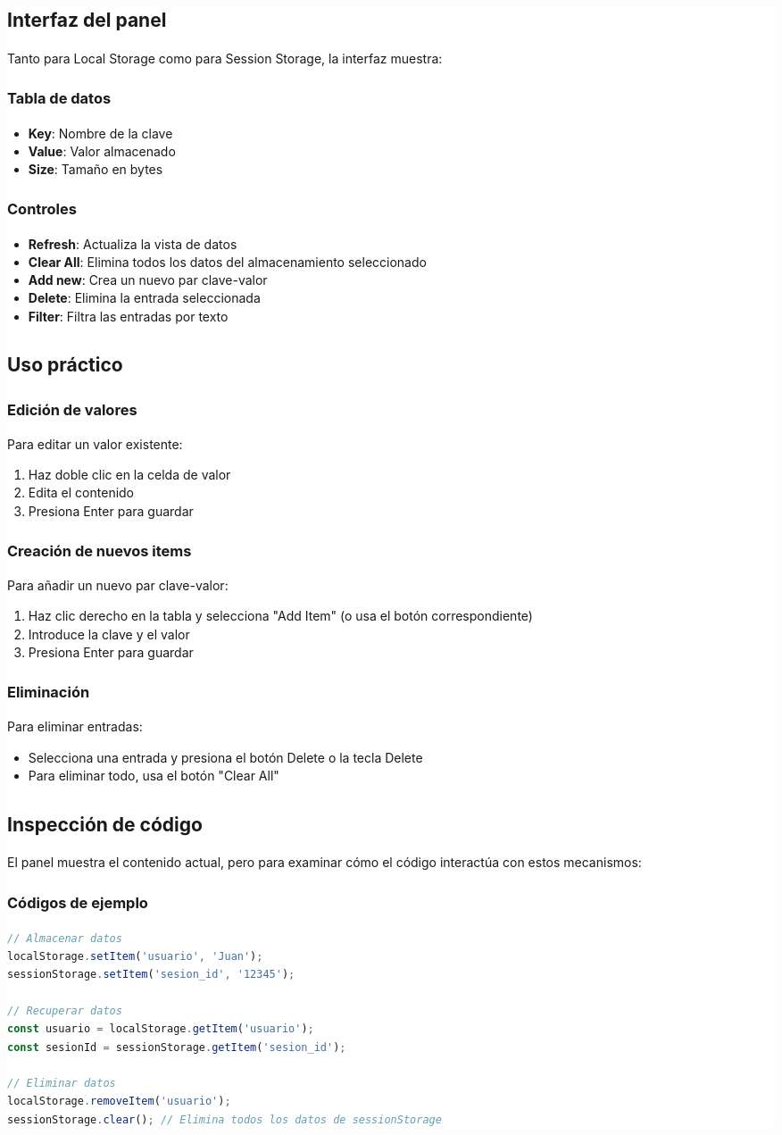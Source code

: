 ## Interfaz del panel

Tanto para Local Storage como para Session Storage, la interfaz muestra:

### Tabla de datos

- **Key**: Nombre de la clave
- **Value**: Valor almacenado
- **Size**: Tamaño en bytes

### Controles

- **Refresh**: Actualiza la vista de datos
- **Clear All**: Elimina todos los datos del almacenamiento seleccionado
- **Add new**: Crea un nuevo par clave-valor
- **Delete**: Elimina la entrada seleccionada
- **Filter**: Filtra las entradas por texto

## Uso práctico

### Edición de valores

Para editar un valor existente:

1. Haz doble clic en la celda de valor
2. Edita el contenido
3. Presiona Enter para guardar

### Creación de nuevos items

Para añadir un nuevo par clave-valor:

1. Haz clic derecho en la tabla y selecciona "Add Item" (o usa el botón correspondiente)
2. Introduce la clave y el valor
3. Presiona Enter para guardar

### Eliminación

Para eliminar entradas:

- Selecciona una entrada y presiona el botón Delete o la tecla Delete
- Para eliminar todo, usa el botón "Clear All"

## Inspección de código

El panel muestra el contenido actual, pero para examinar cómo el código interactúa con estos mecanismos:

### Códigos de ejemplo

```javascript
// Almacenar datos
localStorage.setItem('usuario', 'Juan');
sessionStorage.setItem('sesion_id', '12345');

// Recuperar datos
const usuario = localStorage.getItem('usuario');
const sesionId = sessionStorage.getItem('sesion_id');

// Eliminar datos
localStorage.removeItem('usuario');
sessionStorage.clear(); // Elimina todos los datos de sessionStorage
```
